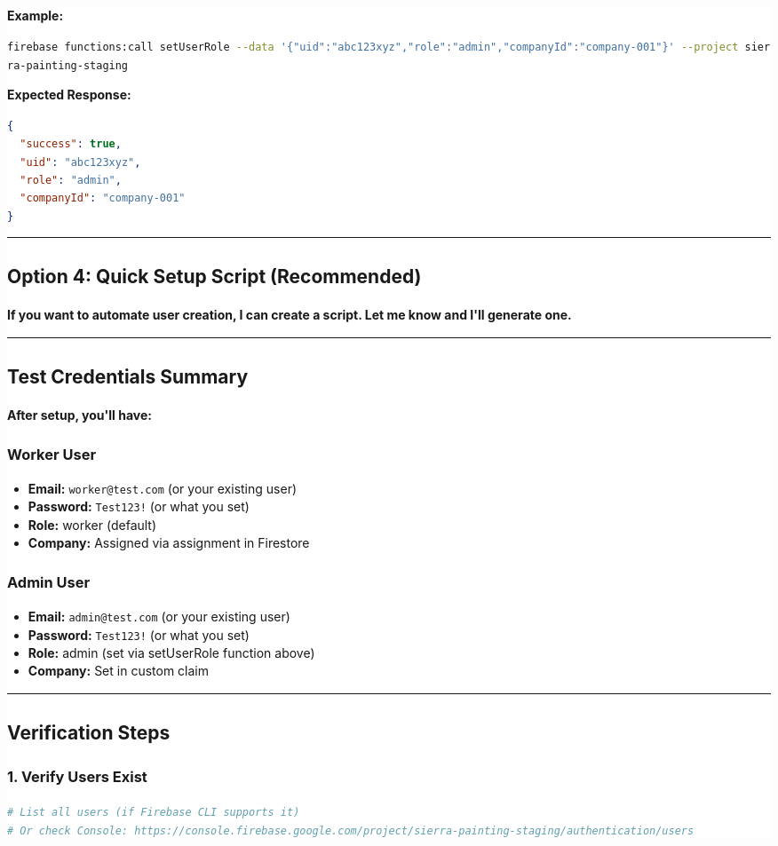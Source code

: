 **Example:**
```bash
firebase functions:call setUserRole --data '{"uid":"abc123xyz","role":"admin","companyId":"company-001"}' --project sierra-painting-staging
```

**Expected Response:**
```json
{
  "success": true,
  "uid": "abc123xyz",
  "role": "admin",
  "companyId": "company-001"
}
```

---

## Option 4: Quick Setup Script (Recommended)

**If you want to automate user creation, I can create a script. Let me know and I'll generate one.**

---

## Test Credentials Summary

**After setup, you'll have:**

### Worker User
- **Email:** `worker@test.com` (or your existing user)
- **Password:** `Test123!` (or what you set)
- **Role:** worker (default)
- **Company:** Assigned via assignment in Firestore

### Admin User
- **Email:** `admin@test.com` (or your existing user)
- **Password:** `Test123!` (or what you set)
- **Role:** admin (set via setUserRole function above)
- **Company:** Set in custom claim

---

## Verification Steps

### 1. Verify Users Exist
```bash
# List all users (if Firebase CLI supports it)
# Or check Console: https://console.firebase.google.com/project/sierra-painting-staging/authentication/users
```
